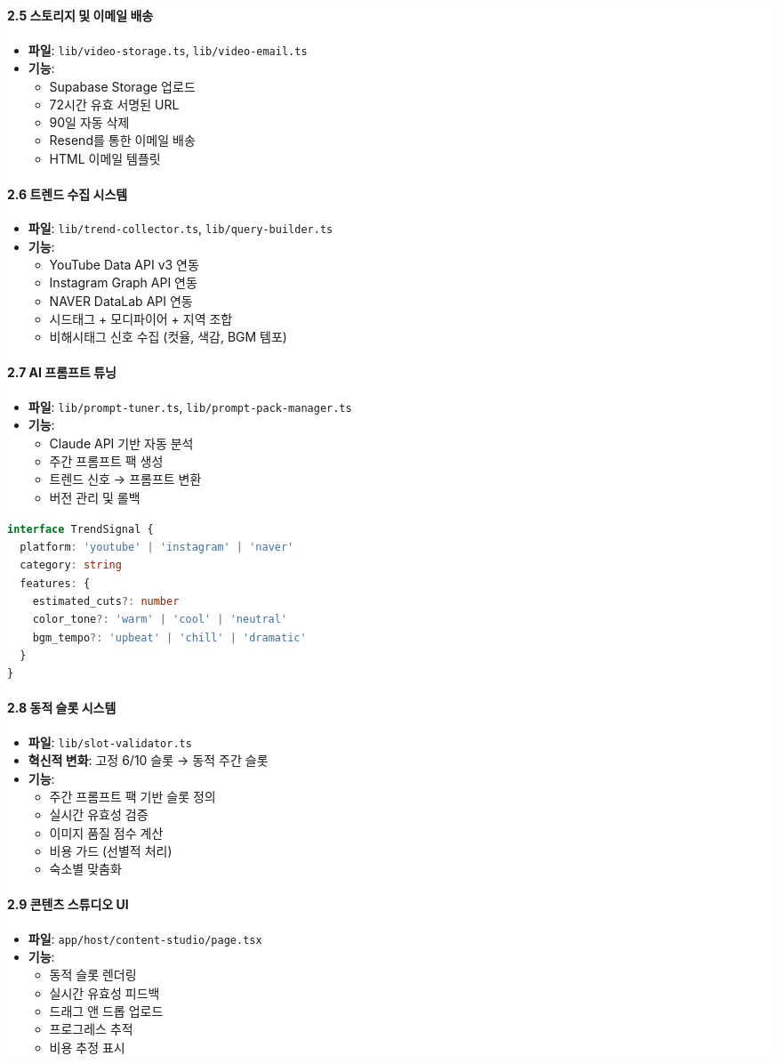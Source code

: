 #### 2.5 스토리지 및 이메일 배송
- **파일**: `lib/video-storage.ts`, `lib/video-email.ts`
- **기능**:
  - Supabase Storage 업로드
  - 72시간 유효 서명된 URL
  - 90일 자동 삭제
  - Resend를 통한 이메일 배송
  - HTML 이메일 템플릿

#### 2.6 트렌드 수집 시스템
- **파일**: `lib/trend-collector.ts`, `lib/query-builder.ts`
- **기능**:
  - YouTube Data API v3 연동
  - Instagram Graph API 연동
  - NAVER DataLab API 연동
  - 시드태그 + 모디파이어 + 지역 조합
  - 비해시태그 신호 수집 (컷율, 색감, BGM 템포)

#### 2.7 AI 프롬프트 튜닝
- **파일**: `lib/prompt-tuner.ts`, `lib/prompt-pack-manager.ts`
- **기능**:
  - Claude API 기반 자동 분석
  - 주간 프롬프트 팩 생성
  - 트렌드 신호 → 프롬프트 변환
  - 버전 관리 및 롤백
```typescript
interface TrendSignal {
  platform: 'youtube' | 'instagram' | 'naver'
  category: string
  features: {
    estimated_cuts?: number
    color_tone?: 'warm' | 'cool' | 'neutral'
    bgm_tempo?: 'upbeat' | 'chill' | 'dramatic'
  }
}
```

#### 2.8 동적 슬롯 시스템
- **파일**: `lib/slot-validator.ts`
- **혁신적 변화**: 고정 6/10 슬롯 → 동적 주간 슬롯
- **기능**:
  - 주간 프롬프트 팩 기반 슬롯 정의
  - 실시간 유효성 검증
  - 이미지 품질 점수 계산
  - 비용 가드 (선별적 처리)
  - 숙소별 맞춤화

#### 2.9 콘텐츠 스튜디오 UI
- **파일**: `app/host/content-studio/page.tsx`
- **기능**:
  - 동적 슬롯 렌더링
  - 실시간 유효성 피드백
  - 드래그 앤 드롭 업로드
  - 프로그레스 추적
  - 비용 추정 표시
